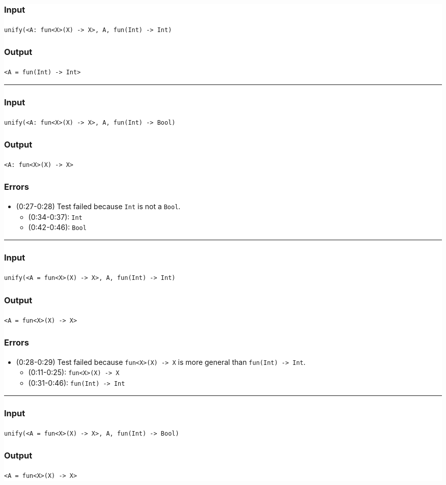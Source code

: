 ### Input
```ite
unify(<A: fun<X>(X) -> X>, A, fun(Int) -> Int)
```

### Output
```
<A = fun(Int) -> Int>
```

--------------------------------------------------------------------------------

### Input
```ite
unify(<A: fun<X>(X) -> X>, A, fun(Int) -> Bool)
```

### Output
```
<A: fun<X>(X) -> X>
```

### Errors
- (0:27-0:28) Test failed because `Int` is not a `Bool`.
  - (0:34-0:37): `Int`
  - (0:42-0:46): `Bool`

--------------------------------------------------------------------------------

### Input
```ite
unify(<A = fun<X>(X) -> X>, A, fun(Int) -> Int)
```

### Output
```
<A = fun<X>(X) -> X>
```

### Errors
- (0:28-0:29) Test failed because `fun<X>(X) -> X` is more general than `fun(Int) -> Int`.
  - (0:11-0:25): `fun<X>(X) -> X`
  - (0:31-0:46): `fun(Int) -> Int`

--------------------------------------------------------------------------------

### Input
```ite
unify(<A = fun<X>(X) -> X>, A, fun(Int) -> Bool)
```

### Output
```
<A = fun<X>(X) -> X>
```
